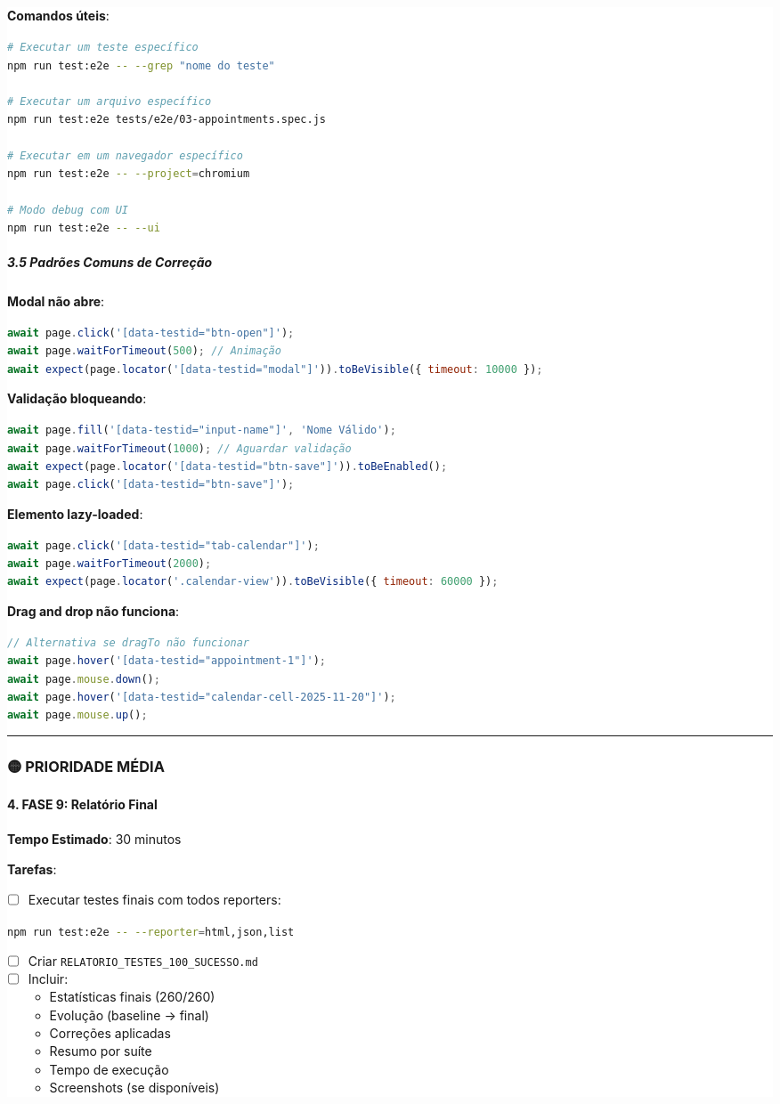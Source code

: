 **Comandos úteis**:
```bash
# Executar um teste específico
npm run test:e2e -- --grep "nome do teste"

# Executar um arquivo específico
npm run test:e2e tests/e2e/03-appointments.spec.js

# Executar em um navegador específico
npm run test:e2e -- --project=chromium

# Modo debug com UI
npm run test:e2e -- --ui
```

##### 3.5 Padrões Comuns de Correção

**Modal não abre**:
```javascript
await page.click('[data-testid="btn-open"]');
await page.waitForTimeout(500); // Animação
await expect(page.locator('[data-testid="modal"]')).toBeVisible({ timeout: 10000 });
```

**Validação bloqueando**:
```javascript
await page.fill('[data-testid="input-name"]', 'Nome Válido');
await page.waitForTimeout(1000); // Aguardar validação
await expect(page.locator('[data-testid="btn-save"]')).toBeEnabled();
await page.click('[data-testid="btn-save"]');
```

**Elemento lazy-loaded**:
```javascript
await page.click('[data-testid="tab-calendar"]');
await page.waitForTimeout(2000);
await expect(page.locator('.calendar-view')).toBeVisible({ timeout: 60000 });
```

**Drag and drop não funciona**:
```javascript
// Alternativa se dragTo não funcionar
await page.hover('[data-testid="appointment-1"]');
await page.mouse.down();
await page.hover('[data-testid="calendar-cell-2025-11-20"]');
await page.mouse.up();
```

---

### 🟡 PRIORIDADE MÉDIA

#### 4. FASE 9: Relatório Final
**Tempo Estimado**: 30 minutos

**Tarefas**:
- [ ] Executar testes finais com todos reporters:
```bash
npm run test:e2e -- --reporter=html,json,list
```
- [ ] Criar `RELATORIO_TESTES_100_SUCESSO.md`
- [ ] Incluir:
  - Estatísticas finais (260/260)
  - Evolução (baseline → final)
  - Correções aplicadas
  - Resumo por suíte
  - Tempo de execução
  - Screenshots (se disponíveis)
